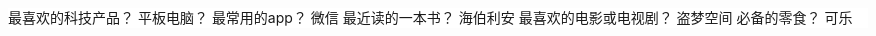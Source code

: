    <MessageBox>
   <Message name="孙师傅" github="sunzhongkai588">
   最喜欢的科技产品？
   </Message>
   </MessageBox>
   <MessageBox>
   <Message type="right" name="NKNaN" github="NKNaN">
   平板电脑？
   </Message>
   </MessageBox>

   <MessageBox>
   <Message name="孙师傅" github="sunzhongkai588">
   最常用的app？
   </Message>
   </MessageBox>
   <MessageBox>
   <Message type="right" name="NKNaN" github="NKNaN">
   微信
   </Message>
   </MessageBox>

   <MessageBox>
   <Message name="孙师傅" github="sunzhongkai588">
   最近读的一本书？
   </Message>
   </MessageBox>
   <MessageBox>
   <Message type="right" name="NKNaN" github="NKNaN">
   海伯利安
   </Message>
   </MessageBox>

   <MessageBox>
   <Message name="孙师傅" github="sunzhongkai588">
   最喜欢的电影或电视剧？
   </Message>
   </MessageBox>
   <MessageBox>
   <Message type="right" name="NKNaN" github="NKNaN">
   盗梦空间
   </Message>
   </MessageBox>

   <MessageBox>
   <Message name="孙师傅" github="sunzhongkai588">
   必备的零食？
   </Message>
   </MessageBox>
   <MessageBox>
   <Message type="right" name="NKNaN" github="NKNaN">
   可乐
   </Message>
   </MessageBox>
